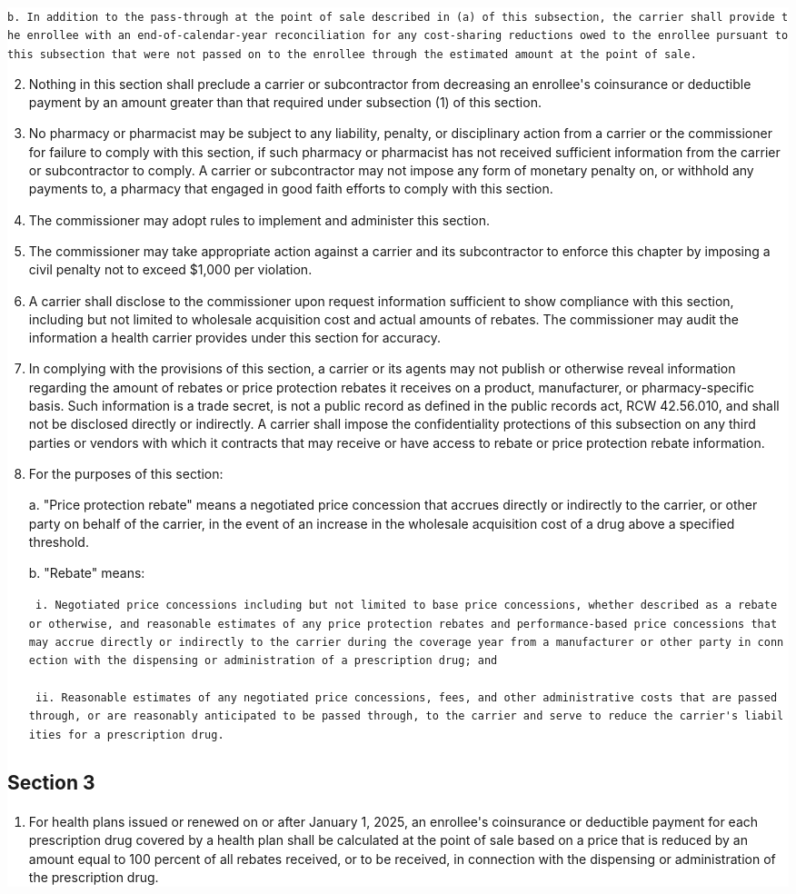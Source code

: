     b. In addition to the pass-through at the point of sale described in (a) of this subsection, the carrier shall provide the enrollee with an end-of-calendar-year reconciliation for any cost-sharing reductions owed to the enrollee pursuant to this subsection that were not passed on to the enrollee through the estimated amount at the point of sale.

2. Nothing in this section shall preclude a carrier or subcontractor from decreasing an enrollee's coinsurance or deductible payment by an amount greater than that required under subsection (1) of this section.

3. No pharmacy or pharmacist may be subject to any liability, penalty, or disciplinary action from a carrier or the commissioner for failure to comply with this section, if such pharmacy or pharmacist has not received sufficient information from the carrier or subcontractor to comply. A carrier or subcontractor may not impose any form of monetary penalty on, or withhold any payments to, a pharmacy that engaged in good faith efforts to comply with this section.

4. The commissioner may adopt rules to implement and administer this section.

5. The commissioner may take appropriate action against a carrier and its subcontractor to enforce this chapter by imposing a civil penalty not to exceed $1,000 per violation.

6. A carrier shall disclose to the commissioner upon request information sufficient to show compliance with this section, including but not limited to wholesale acquisition cost and actual amounts of rebates. The commissioner may audit the information a health carrier provides under this section for accuracy.

7. In complying with the provisions of this section, a carrier or its agents may not publish or otherwise reveal information regarding the amount of rebates or price protection rebates it receives on a product, manufacturer, or pharmacy-specific basis. Such information is a trade secret, is not a public record as defined in the public records act, RCW 42.56.010, and shall not be disclosed directly or indirectly. A carrier shall impose the confidentiality protections of this subsection on any third parties or vendors with which it contracts that may receive or have access to rebate or price protection rebate information.

8. For the purposes of this section:

    a. "Price protection rebate" means a negotiated price concession that accrues directly or indirectly to the carrier, or other party on behalf of the carrier, in the event of an increase in the wholesale acquisition cost of a drug above a specified threshold.

    b. "Rebate" means:

        i. Negotiated price concessions including but not limited to base price concessions, whether described as a rebate or otherwise, and reasonable estimates of any price protection rebates and performance-based price concessions that may accrue directly or indirectly to the carrier during the coverage year from a manufacturer or other party in connection with the dispensing or administration of a prescription drug; and

        ii. Reasonable estimates of any negotiated price concessions, fees, and other administrative costs that are passed through, or are reasonably anticipated to be passed through, to the carrier and serve to reduce the carrier's liabilities for a prescription drug.

## Section 3
1. For health plans issued or renewed on or after January 1, 2025, an enrollee's coinsurance or deductible payment for each prescription drug covered by a health plan shall be calculated at the point of sale based on a price that is reduced by an amount equal to 100 percent of all rebates received, or to be received, in connection with the dispensing or administration of the prescription drug.
